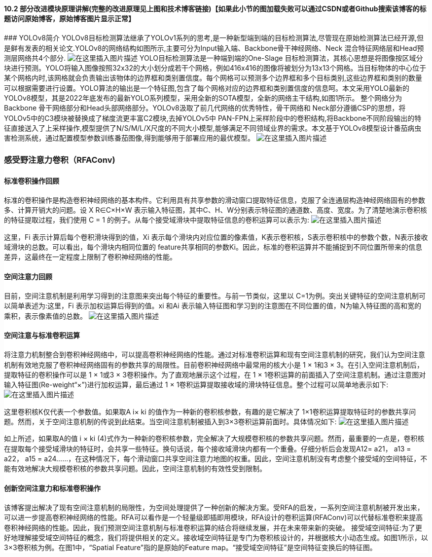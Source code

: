 #### 10.2 部分改进模块原理讲解(完整的改进原理见上图和技术博客链接)【如果此小节的图加载失败可以通过CSDN或者Github搜索该博客的标题访问原始博客，原始博客图片显示正常】
﻿### YOLOv8简介
YOLOv8目标检测算法继承了YOLOv1系列的思考,是一种新型端到端的目标检测算法,尽管现在原始检测算法已经开源,但是鲜有发表的相关论文.YOLOv8的网络结构如图所示,主要可分为Input输入端、Backbone骨干神经网络、Neck 混合特征网络层和Head预测层网络共4个部分.
![在这里插入图片描述](https://img-blog.csdnimg.cn/direct/ce159dc0b6ad42b588655af0d83ac8b0.png)
YOLO目标检测算法是一种端到端的One-Slage 目标检测算法，其核心思想是将图像按区域分块进行预测。YOLO将输入图像按照32x32的大小划分成若干个网格，例如416x416的图像将被划分为13x13个网格。当目标物体的中心位于某个网格内时,该网格就会负责输出该物体的边界框和类别置信度。每个网格可以预测多个边界框和多个目标类别,这些边界框和类别的数量可以根据需要进行设置。YOLO算法的输出是一个特征图,包含了每个网格对应的边界框和类别置信度的信息呵。本文采用YOLO最新的YOLOv8模型，其是2022年底发布的最新YOLO系列模型，采用全新的SOTA模型，全新的网络主干结构,如图1所示。
整个网络分为Backbone 骨干网络部分和Head头部网络部分。YOLOv8汲取了前几代网络的优秀特性，骨干网络和 Neck部分遵循CSP的思想，将YOLOv5中的C3模块被替换成了梯度流更丰富C2模块,去掉YOLOv5中 PAN-FPN上采样阶段中的卷积结构,将Backbone不同阶段输出的特征直接送入了上采样操作,模型提供了N/S/M/L/X尺度的不同大小模型,能够满足不同领域业界的需求。本文基于YOLOv8模型设计番茄病虫害检测系统，通过配置模型参数训练番茄图像,得到能够用于部署应用的最优模型。
![在这里插入图片描述](https://img-blog.csdnimg.cn/direct/cb19e1bba2064cd397ba1d108018069c.png)

### 感受野注意力卷积（RFAConv)
#### 标准卷积操作回顾
标准的卷积操作是构造卷积神经网络的基本构件。它利用具有共享参数的滑动窗口提取特征信息，克服了全连通层构造神经网络固有的参数多、计算开销大的问题。设 X R∈C×H×W
表示输入特征图，其中C、H、W分别表示特征图的通道数、高度、宽度。为了清楚地演示卷积核的特征提取过程，我们使用 C = 1 的例子。从每个接受域滑块中提取特征信息的卷积运算可以表示为:
![在这里插入图片描述](https://img-blog.csdnimg.cn/direct/3001bed955c543bd8d51690e89e48cd1.png)

这里，Fi 表示计算后每个卷积滑块得到的值，Xi 表示每个滑块内对应位置的像素值，K表示卷积核，S表示卷积核中的参数个数，N表示接收域滑块的总数。可以看出，每个滑块内相同位置的 feature共享相同的参数Ki。因此，标准的卷积运算并不能捕捉到不同位置所带来的信息差异，这最终在一定程度上限制了卷积神经网络的性能。 

#### 空间注意力回顾
目前，空间注意机制是利用学习得到的注意图来突出每个特征的重要性。与前一节类似，这里以 C=1为例。突出关键特征的空间注意机制可以简单表述为:这里，Fi 表示加权运算后得到的值。xi 和Ai 表示输入特征图和学习到的注意图在不同位置的值，N为输入特征图的高和宽的乘积，表示像素值的总数。
![在这里插入图片描述](https://img-blog.csdnimg.cn/direct/cf6a902bf3f646a6ba6b461cacc53449.png)

#### 空间注意与标准卷积运算
将注意力机制整合到卷积神经网络中，可以提高卷积神经网络的性能。通过对标准卷积运算和现有空间注意机制的研究，我们认为空间注意机制有效地克服了卷积神经网络固有的参数共享的局限性。目前卷积神经网络中最常用的核大小是 1 × 1和3 × 3。在引入空间注意机制后，提取特征的卷积操作可以是 1 × 1或3 × 3卷积操作。为了直观地展示这个过程，在 1 × 1卷积运算的前面插入了空间注意机制。通过注意图对输入特征图(Re-weight“×”)进行加权运算，最后通过 1 × 1卷积运算提取接收域的滑块特征信息。整个过程可以简单地表示如下:
![在这里插入图片描述](https://img-blog.csdnimg.cn/direct/3297716cd799404a9992c97942c9ba4c.png)

 这里卷积核K仅代表一个参数值。如果取A i× ki 的值作为一种新的卷积核参数，有趣的是它解决了 1×1卷积运算提取特征时的参数共享问题。然而，关于空间注意机制的传说到此结束。当空间注意机制被插入到3×3卷积运算前面时。具体情况如下:
![在这里插入图片描述](https://img-blog.csdnimg.cn/direct/e2b1291495d3489a95daf92b33a5d614.png)

如上所述，如果取A的值 i × ki (4)式作为一种新的卷积核参数，完全解决了大规模卷积核的参数共享问题。然而，最重要的一点是，卷积核在提取每个接受域滑块的特征时，会共享一些特征。换句话说，每个接收域滑块内都有一个重叠。仔细分析后会发现A12= a21， a13 = a22， a15 = a24……，在这种情况下，每个滑动窗口共享空间注意力地图的权重。因此，空间注意机制没有考虑整个接受域的空间特征，不能有效地解决大规模卷积核的参数共享问题。因此，空间注意机制的有效性受到限制。 

#### 创新空间注意力和标准卷积操作
该博客提出解决了现有空间注意机制的局限性，为空间处理提供了一种创新的解决方案。受RFA的启发，一系列空间注意机制被开发出来，可以进一步提高卷积神经网络的性能。RFA可以看作是一个轻量级即插即用模块，RFA设计的卷积运算(RFAConv)可以代替标准卷积来提高卷积神经网络的性能。因此，我们预测空间注意机制与标准卷积运算的结合将继续发展，并在未来带来新的突破。
接受域空间特征:为了更好地理解接受域空间特征的概念，我们将提供相关的定义。接收域空间特征是专门为卷积核设计的，并根据核大小动态生成。如图1所示，以3×3卷积核为例。在图1中，“Spatial Feature”指的是原始的Feature map。“接受域空间特征”是空间特征变换后的特征图。

